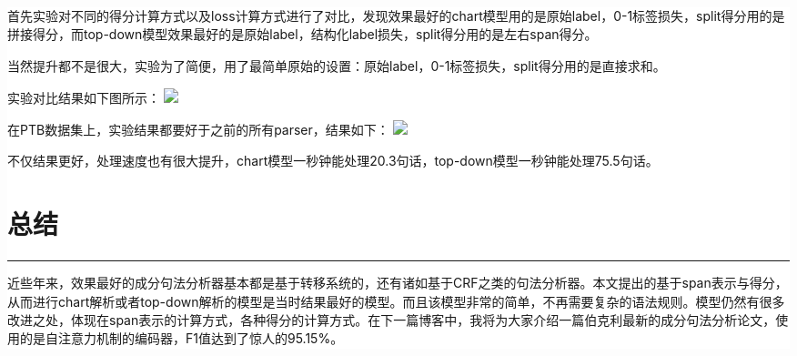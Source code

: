 首先实验对不同的得分计算方式以及loss计算方式进行了对比，发现效果最好的chart模型用的是原始label，0-1标签损失，split得分用的是拼接得分，而top-down模型效果最好的是原始label，结构化label损失，split得分用的是左右span得分。

当然提升都不是很大，实验为了简便，用了最简单原始的设置：原始label，0-1标签损失，split得分用的是直接求和。

实验对比结果如下图所示：
![](2.png)

在PTB数据集上，实验结果都要好于之前的所有parser，结果如下：
![](3.png)

不仅结果更好，处理速度也有很大提升，chart模型一秒钟能处理20.3句话，top-down模型一秒钟能处理75.5句话。

# 总结
---
近些年来，效果最好的成分句法分析器基本都是基于转移系统的，还有诸如基于CRF之类的句法分析器。本文提出的基于span表示与得分，从而进行chart解析或者top-down解析的模型是当时结果最好的模型。而且该模型非常的简单，不再需要复杂的语法规则。模型仍然有很多改进之处，体现在span表示的计算方式，各种得分的计算方式。在下一篇博客中，我将为大家介绍一篇伯克利最新的成分句法分析论文，使用的是自注意力机制的编码器，F1值达到了惊人的95.15%。